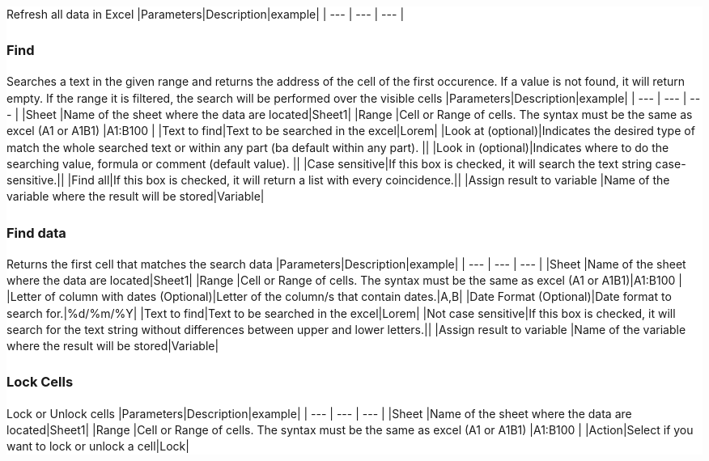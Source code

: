 Refresh all data in Excel
|Parameters|Description|example|
| --- | --- | --- |

### Find
  
Searches a text in the given range and returns the address of the cell of the first occurence. If a value is not found, it will return empty. If the range it is filtered, the search will be performed over the visible cells
|Parameters|Description|example|
| --- | --- | --- |
|Sheet |Name of the sheet where the data are located|Sheet1|
|Range |Cell or Range of cells. The syntax must be the same as excel (A1 or A1B1) |A1:B100 |
|Text to find|Text to be searched in the excel|Lorem|
|Look at (optional)|Indicates the desired type of match the whole searched text or within any part (ba default within any part). ||
|Look in (optional)|Indicates where to do the searching value, formula or comment (default value). ||
|Case sensitive|If this box is checked, it will search the text string case-sensitive.||
|Find all|If this box is checked, it will return a list with every coincidence.||
|Assign result to variable |Name of the variable where the result will be stored|Variable|

### Find data
  
Returns the first cell that matches the search data
|Parameters|Description|example|
| --- | --- | --- |
|Sheet |Name of the sheet where the data are located|Sheet1|
|Range |Cell or Range of cells. The syntax must be the same as excel (A1 or A1B1)|A1:B100 |
|Letter of column with dates (Optional)|Letter of the column/s that contain dates.|A,B|
|Date Format (Optional)|Date format to search for.|%d/%m/%Y|
|Text to find|Text to be searched in the excel|Lorem|
|Not case sensitive|If this box is checked, it will search for the text string without differences between upper and lower letters.||
|Assign result to variable |Name of the variable where the result will be stored|Variable|

### Lock Cells
  
Lock or Unlock cells
|Parameters|Description|example|
| --- | --- | --- |
|Sheet |Name of the sheet where the data are located|Sheet1|
|Range |Cell or Range of cells. The syntax must be the same as excel (A1 or A1B1) |A1:B100 |
|Action|Select if you want to lock or unlock a cell|Lock|

